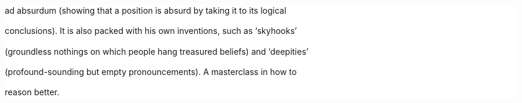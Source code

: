 ad absurdum (showing that a position is absurd by taking it to its logical

conclusions). It is also packed with his own inventions, such as ‘skyhooks’

(groundless nothings on which people hang treasured beliefs) and ‘deepities’

(profound-sounding but empty pronouncements). A masterclass in how to

reason better.